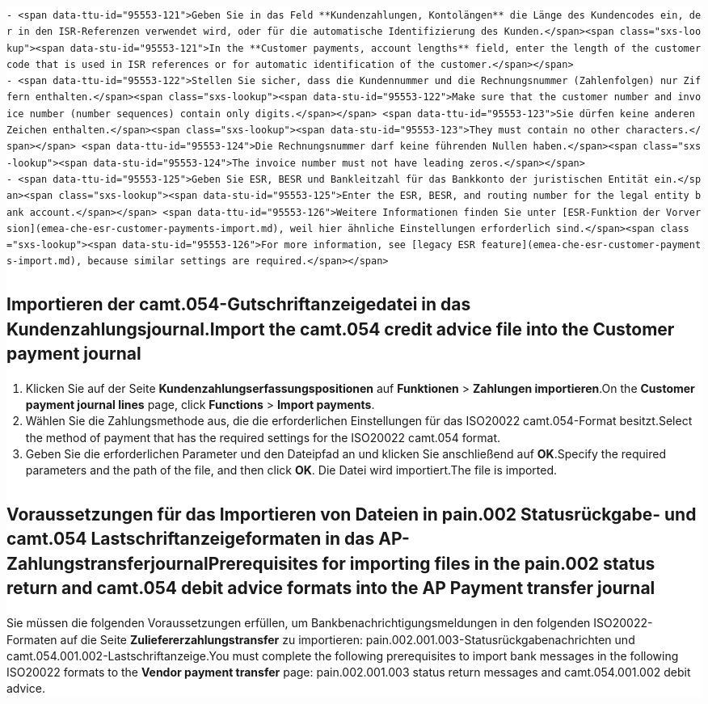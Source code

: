     - <span data-ttu-id="95553-121">Geben Sie in das Feld **Kundenzahlungen, Kontolängen** die Länge des Kundencodes ein, der in den ISR-Referenzen verwendet wird, oder für die automatische Identifizierung des Kunden.</span><span class="sxs-lookup"><span data-stu-id="95553-121">In the **Customer payments, account lengths** field, enter the length of the customer code that is used in ISR references or for automatic identification of the customer.</span></span>
    - <span data-ttu-id="95553-122">Stellen Sie sicher, dass die Kundennummer und die Rechnungsnummer (Zahlenfolgen) nur Ziffern enthalten.</span><span class="sxs-lookup"><span data-stu-id="95553-122">Make sure that the customer number and invoice number (number sequences) contain only digits.</span></span> <span data-ttu-id="95553-123">Sie dürfen keine anderen Zeichen enthalten.</span><span class="sxs-lookup"><span data-stu-id="95553-123">They must contain no other characters.</span></span> <span data-ttu-id="95553-124">Die Rechnungsnummer darf keine führenden Nullen haben.</span><span class="sxs-lookup"><span data-stu-id="95553-124">The invoice number must not have leading zeros.</span></span>
    - <span data-ttu-id="95553-125">Geben Sie ESR, BESR und Bankleitzahl für das Bankkonto der juristischen Entität ein.</span><span class="sxs-lookup"><span data-stu-id="95553-125">Enter the ESR, BESR, and routing number for the legal entity bank account.</span></span> <span data-ttu-id="95553-126">Weitere Informationen finden Sie unter [ESR-Funktion der Vorversion](emea-che-esr-customer-payments-import.md), weil hier ähnliche Einstellungen erforderlich sind.</span><span class="sxs-lookup"><span data-stu-id="95553-126">For more information, see [legacy ESR feature](emea-che-esr-customer-payments-import.md), because similar settings are required.</span></span>
    
## <a name="import-the-camt054-credit-advice-file-into-the-customer-payment-journal"></a><span data-ttu-id="95553-127">Importieren der camt.054-Gutschriftanzeigedatei in das Kundenzahlungsjournal.</span><span class="sxs-lookup"><span data-stu-id="95553-127">Import the camt.054 credit advice file into the Customer payment journal</span></span>
1. <span data-ttu-id="95553-128">Klicken Sie auf der Seite **Kundenzahlungserfassungspositionen** auf **Funktionen** > **Zahlungen importieren**.</span><span class="sxs-lookup"><span data-stu-id="95553-128">On the **Customer payment journal lines** page, click **Functions** > **Import payments**.</span></span>
2. <span data-ttu-id="95553-129">Wählen Sie die Zahlungsmethode aus, die die erforderlichen Einstellungen für das ISO20022 camt.054-Format besitzt.</span><span class="sxs-lookup"><span data-stu-id="95553-129">Select the method of payment that has the required settings for the ISO20022 camt.054 format.</span></span>
3. <span data-ttu-id="95553-130">Geben Sie die erforderlichen Parameter und den Dateipfad an und klicken Sie anschließend auf **OK**.</span><span class="sxs-lookup"><span data-stu-id="95553-130">Specify the required parameters and the path of the file, and then click **OK**.</span></span> <span data-ttu-id="95553-131">Die Datei wird importiert.</span><span class="sxs-lookup"><span data-stu-id="95553-131">The file is imported.</span></span>

## <a name="prerequisites-for-importing-files-in-the-pain002-status-return-and-camt054-debit-advice-formats-into-the-ap-payment-transfer-journal"></a><span data-ttu-id="95553-132">Voraussetzungen für das Importieren von Dateien in pain.002 Statusrückgabe- und camt.054 Lastschriftanzeigeformaten in das AP-Zahlungstransferjournal</span><span class="sxs-lookup"><span data-stu-id="95553-132">Prerequisites for importing files in the pain.002 status return and camt.054 debit advice formats into the AP Payment transfer journal</span></span>
<span data-ttu-id="95553-133">Sie müssen die folgenden Voraussetzungen erfüllen, um Bankbenachrichtigungsmeldungen in den folgenden ISO20022-Formaten auf die Seite **Zuliefererzahlungstransfer** zu importieren: pain.002.001.003-Statusrückgabenachrichten und camt.054.001.002-Lastschriftanzeige.</span><span class="sxs-lookup"><span data-stu-id="95553-133">You must complete the following prerequisites to import bank messages in the following ISO20022 formats to the **Vendor payment transfer** page: pain.002.001.003 status return messages and camt.054.001.002 debit advice.</span></span>
